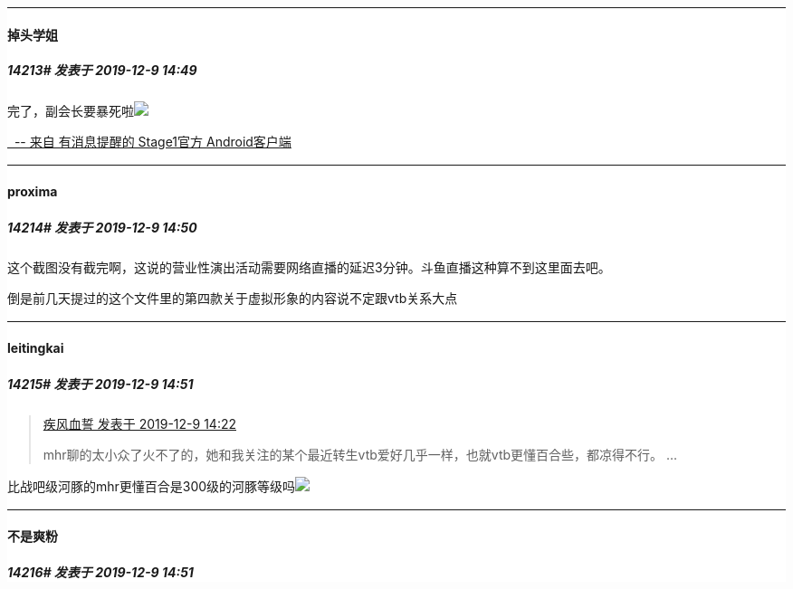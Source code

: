 




-----

####  掉头学姐  
##### 14213#       发表于 2019-12-9 14:49




完了，副会长要暴死啦<img src="https://static.saraba1st.com/image/smiley/face2017/049.png" referrerpolicy="no-referrer">

[  -- 来自 有消息提醒的 Stage1官方 Android客户端](https://www.coolapk.com/apk/140634)







-----

####  proxima  
##### 14214#       发表于 2019-12-9 14:50




这个截图没有截完啊，这说的营业性演出活动需要网络直播的延迟3分钟。斗鱼直播这种算不到这里面去吧。

倒是前几天提过的这个文件里的第四款关于虚拟形象的内容说不定跟vtb关系大点







-----

####  leitingkai  
##### 14215#       发表于 2019-12-9 14:51



<blockquote><a href="httphttps://bbs.saraba1st.com/2b/forum.php?mod=redirect&amp;goto=findpost&amp;pid=45785500&amp;ptid=1857164" target="_blank">疾风血誓 发表于 2019-12-9 14:22</a>

mhr聊的太小众了火不了的，她和我关注的某个最近转生vtb爱好几乎一样，也就vtb更懂百合些，都凉得不行。 ...</blockquote>
比战吧级河豚的mhr更懂百合是300级的河豚等级吗<img src="https://static.saraba1st.com/image/smiley/face2017/067.png" referrerpolicy="no-referrer">







-----

####  不是爽粉  
##### 14216#       发表于 2019-12-9 14:51


